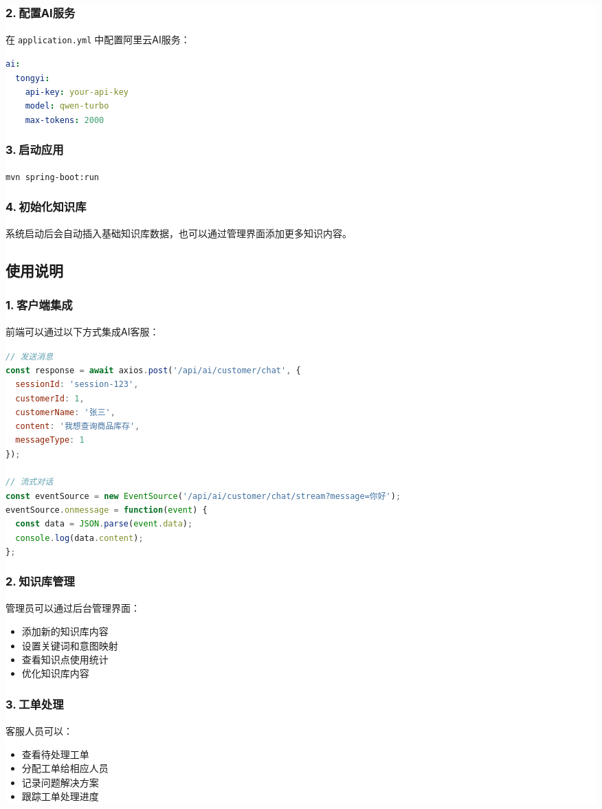 ### 2. 配置AI服务
在 `application.yml` 中配置阿里云AI服务：
```yaml
ai:
  tongyi:
    api-key: your-api-key
    model: qwen-turbo
    max-tokens: 2000
```

### 3. 启动应用
```bash
mvn spring-boot:run
```

### 4. 初始化知识库
系统启动后会自动插入基础知识库数据，也可以通过管理界面添加更多知识内容。

## 使用说明

### 1. 客户端集成
前端可以通过以下方式集成AI客服：

```javascript
// 发送消息
const response = await axios.post('/api/ai/customer/chat', {
  sessionId: 'session-123',
  customerId: 1,
  customerName: '张三',
  content: '我想查询商品库存',
  messageType: 1
});

// 流式对话
const eventSource = new EventSource('/api/ai/customer/chat/stream?message=你好');
eventSource.onmessage = function(event) {
  const data = JSON.parse(event.data);
  console.log(data.content);
};
```

### 2. 知识库管理
管理员可以通过后台管理界面：
- 添加新的知识库内容
- 设置关键词和意图映射
- 查看知识点使用统计
- 优化知识库内容

### 3. 工单处理
客服人员可以：
- 查看待处理工单
- 分配工单给相应人员
- 记录问题解决方案
- 跟踪工单处理进度

